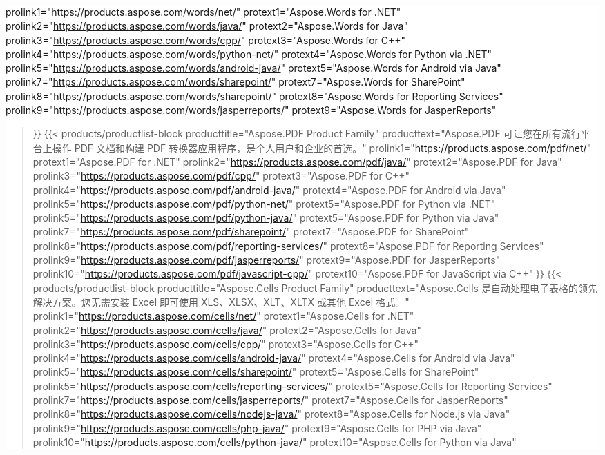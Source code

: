 prolink1="https://products.aspose.com/words/net/"
protext1="Aspose.Words for .NET"
prolink2="https://products.aspose.com/words/java/"
protext2="Aspose.Words for Java"
prolink3="https://products.aspose.com/words/cpp/"
protext3="Aspose.Words for C++"
prolink4="https://products.aspose.com/words/python-net/"
protext4="Aspose.Words for Python via .NET"
prolink5="https://products.aspose.com/words/android-java/"
protext5="Aspose.Words for Android via Java"
prolink7="https://products.aspose.com/words/sharepoint/"
protext7="Aspose.Words for SharePoint"
prolink8="https://products.aspose.com/words/sharepoint/"
protext8="Aspose.Words for Reporting Services"
prolink9="https://products.aspose.com/words/jasperreports/"
protext9="Aspose.Words for JasperReports"
>}}
{{< products/productlist-block
producttitle="Aspose.PDF Product Family"
producttext="Aspose.PDF 可让您在所有流行平台上操作 PDF 文档和构建 PDF 转换器应用程序，是个人用户和企业的首选。"
prolink1="https://products.aspose.com/pdf/net/"
protext1="Aspose.PDF for .NET"
prolink2="https://products.aspose.com/pdf/java/"
protext2="Aspose.PDF for Java"
prolink3="https://products.aspose.com/pdf/cpp/"
protext3="Aspose.PDF for C++"
prolink4="https://products.aspose.com/pdf/android-java/"
protext4="Aspose.PDF for Android via Java"
prolink5="https://products.aspose.com/pdf/python-net/"
protext5="Aspose.PDF for Python via .NET"
prolink5="https://products.aspose.com/pdf/python-java/"
protext5="Aspose.PDF for Python via Java"
prolink7="https://products.aspose.com/pdf/sharepoint/"
protext7="Aspose.PDF for SharePoint"
prolink8="https://products.aspose.com/pdf/reporting-services/"
protext8="Aspose.PDF for Reporting Services"
prolink9="https://products.aspose.com/pdf/jasperreports/"
protext9="Aspose.PDF for JasperReports"
prolink10="https://products.aspose.com/pdf/javascript-cpp/"
protext10="Aspose.PDF for JavaScript via C++"
>}}
{{< products/productlist-block
producttitle="Aspose.Cells Product Family"
producttext="Aspose.Cells 是自动处理电子表格的领先解决方案。您无需安装 Excel 即可使用 XLS、XLSX、XLT、XLTX 或其他 Excel 格式。"
prolink1="https://products.aspose.com/cells/net/"
protext1="Aspose.Cells for .NET"
prolink2="https://products.aspose.com/cells/java/"
protext2="Aspose.Cells for Java"
prolink3="https://products.aspose.com/cells/cpp/"
protext3="Aspose.Cells for C++"
prolink4="https://products.aspose.com/cells/android-java/"
protext4="Aspose.Cells for Android via Java"
prolink5="https://products.aspose.com/cells/sharepoint/"
protext5="Aspose.Cells for SharePoint"
prolink5="https://products.aspose.com/cells/reporting-services/"
protext5="Aspose.Cells for Reporting Services"
prolink7="https://products.aspose.com/cells/jasperreports/"
protext7="Aspose.Cells for JasperReports"
prolink8="https://products.aspose.com/cells/nodejs-java/"
protext8="Aspose.Cells for Node.js via Java"
prolink9="https://products.aspose.com/cells/php-java/"
protext9="Aspose.Cells for PHP via Java"
prolink10="https://products.aspose.com/cells/python-java/"
protext10="Aspose.Cells for Python via Java"